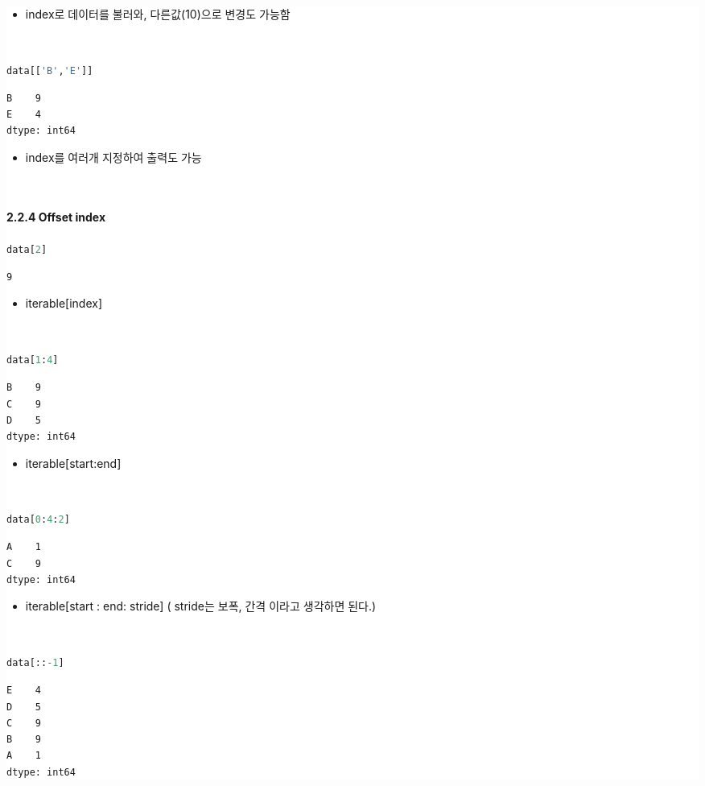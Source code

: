 - index로 데이터를 불러와, 다른값(10)으로 변경도 가능함

<br>

```python
data[['B','E']]
```
    B    9
    E    4
    dtype: int64

- index를 여러개 지정하여 출력도 가능

<br>

#### 2.2.4 Offset index

```python
data[2]
```
    9



- iterable[index]

<br>

```python
data[1:4]
```
    B    9
    C    9
    D    5
    dtype: int64

- iterable[start:end]

<br>

```python
data[0:4:2]
```
    A    1
    C    9
    dtype: int64


- iterable[start : end: stride] ( stride는 보폭, 간격 이라고 생각하면 된다.)

<br>

```python
data[::-1]
```
    E    4
    D    5
    C    9
    B    9
    A    1
    dtype: int64
